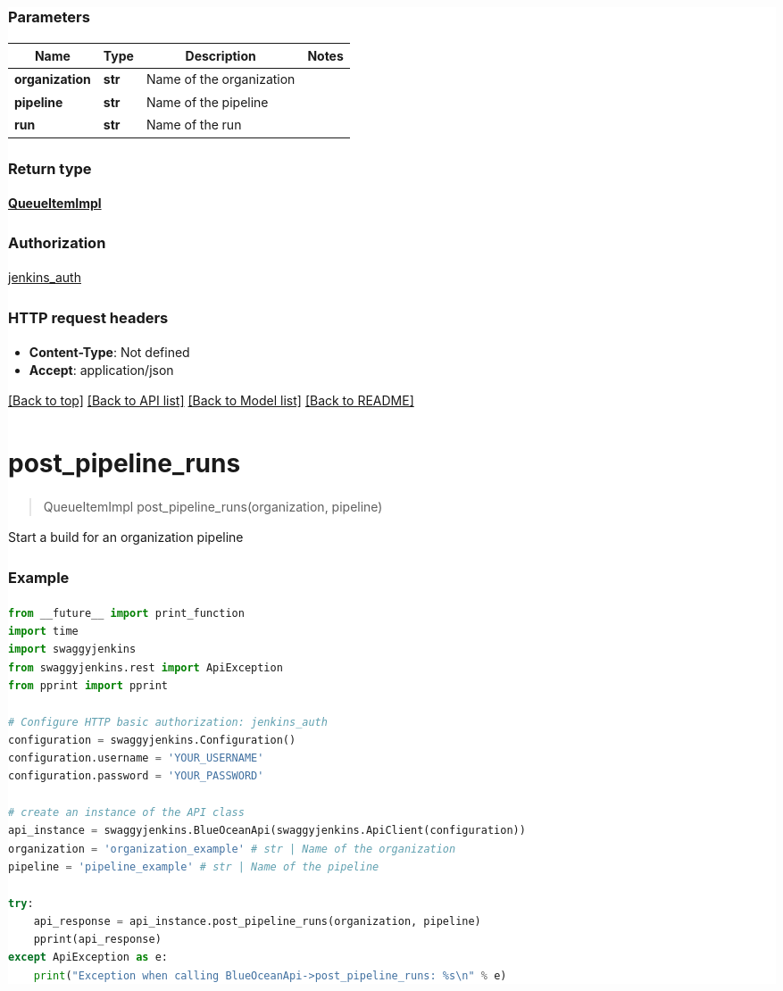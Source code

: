 ### Parameters

Name | Type | Description  | Notes
------------- | ------------- | ------------- | -------------
 **organization** | **str**| Name of the organization | 
 **pipeline** | **str**| Name of the pipeline | 
 **run** | **str**| Name of the run | 

### Return type

[**QueueItemImpl**](QueueItemImpl.md)

### Authorization

[jenkins_auth](../README.md#jenkins_auth)

### HTTP request headers

 - **Content-Type**: Not defined
 - **Accept**: application/json

[[Back to top]](#) [[Back to API list]](../README.md#documentation-for-api-endpoints) [[Back to Model list]](../README.md#documentation-for-models) [[Back to README]](../README.md)

# **post_pipeline_runs**
> QueueItemImpl post_pipeline_runs(organization, pipeline)



Start a build for an organization pipeline

### Example
```python
from __future__ import print_function
import time
import swaggyjenkins
from swaggyjenkins.rest import ApiException
from pprint import pprint

# Configure HTTP basic authorization: jenkins_auth
configuration = swaggyjenkins.Configuration()
configuration.username = 'YOUR_USERNAME'
configuration.password = 'YOUR_PASSWORD'

# create an instance of the API class
api_instance = swaggyjenkins.BlueOceanApi(swaggyjenkins.ApiClient(configuration))
organization = 'organization_example' # str | Name of the organization
pipeline = 'pipeline_example' # str | Name of the pipeline

try:
    api_response = api_instance.post_pipeline_runs(organization, pipeline)
    pprint(api_response)
except ApiException as e:
    print("Exception when calling BlueOceanApi->post_pipeline_runs: %s\n" % e)
```
